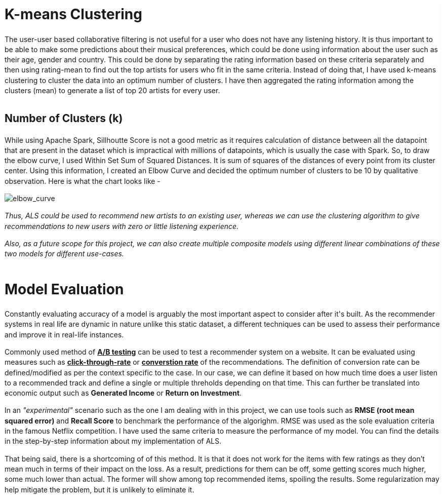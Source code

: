 # K-means Clustering

The user-user based collaborative filtering is not useful for a user who does not have any listening history. It is thus important to be able to make some predictions about their musical preferences, which could be done using information about the user such as their age, gender and country. This could be done by separating the rating information based on these criteria separately and then using rating-mean to find out the top artists for users who fit in the same criteria. Instead of doing that, I have used k-means clustering to cluster the data into an optimum number of clusters. I have then aggregated the rating information among the clusters (mean) to generate a list of top 20 artists for every user.

## Number of Clusters (k)

While using Apache Spark, Sillhoutte Score is not a good metric as it requires calculation of distance between all the datapoint that are present in the dataset which is impractical with millions of datapoints, which is usually the case with Spark. So, to draw the elbow curve, I used Within Set Sum of Squared Distances. It is sum of squares of the distances of every point from its cluster center. Using this information, I created an Elbow Curve and decided the optimum number of clusters to be 10 by qualitative observation. Here is what the chart looks like -

![elbow_curve](https://user-images.githubusercontent.com/11637437/31146772-84d88e00-a83c-11e7-9842-d3763285a1f5.png)

*Thus, ALS could be used to recommend new artists to an existing user, whereas we can use the clustering algorithm to give recommendations to new users with zero or little listening experience.*

*Also, as a future scope for this project, we can also create multiple composite models using different linear combinations of these two models for different use-cases.*

# Model Evaluation

Constantly evaluating accuracy of a model is arguably the most important aspect to consider after it's built. As the recommender systems in real life are dynamic in nature unlike this static dataset, a different techniques can be used to assess their performance and improve it in real-life instances.

Commonly used method of **[A/B testing](https://www.optimizely.com/optimization-glossary/ab-testing/)** can be used to test a recommender system on a website. It can be evaluated using measures such as **[click-through-rate](https://www.investopedia.com/terms/c/clickthroughrates.asp)** or **[converstion rate](https://www.investopedia.com/terms/c/conversion-rate.asp)** of the recommendations. The definition of conversion rate can be defined/modified as per the context specific to the case. In our case, we can define it based on how much time does a user listen to a recommended track and define a single or multiple threholds depending on that time. This can further be translated into economic output such as **Generated Income** or **Return on Investment**.

In an *"experimental"* scenario such as the one I am dealing with in this project, we can use tools such as **RMSE (root mean squared error)** and **Recall Score** to benchmark the performance of the algorighm. RMSE was used as the sole evaluation criteria in the famous Netflix competition. I have used the same criteria to measure the performance of my model. You can find the details in the step-by-step information about my implementation of ALS.

That being said, there is a shortcoming of of this method. It is that it does not work for the items with few ratings as they don’t mean much in terms of their impact on the loss. As a result, predictions for them can be off, some getting scores much higher, some much lower than actual. The former will show among top recommended items, spoiling the results. Some regularization may help mitigate the problem, but it is unlikely to eliminate it.
